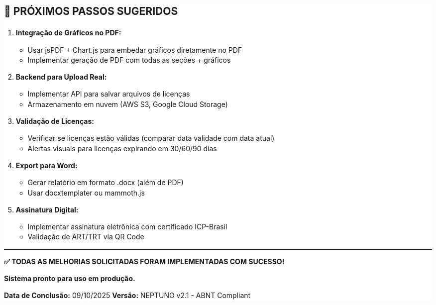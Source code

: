 
## 🔄 PRÓXIMOS PASSOS SUGERIDOS

1. **Integração de Gráficos no PDF:**
   - Usar jsPDF + Chart.js para embedar gráficos diretamente no PDF
   - Implementar geração de PDF com todas as seções + gráficos

2. **Backend para Upload Real:**
   - Implementar API para salvar arquivos de licenças
   - Armazenamento em nuvem (AWS S3, Google Cloud Storage)

3. **Validação de Licenças:**
   - Verificar se licenças estão válidas (comparar data validade com data atual)
   - Alertas visuais para licenças expirando em 30/60/90 dias

4. **Export para Word:**
   - Gerar relatório em formato .docx (além de PDF)
   - Usar docxtemplater ou mammoth.js

5. **Assinatura Digital:**
   - Implementar assinatura eletrônica com certificado ICP-Brasil
   - Validação de ART/TRT via QR Code

---

**✅ TODAS AS MELHORIAS SOLICITADAS FORAM IMPLEMENTADAS COM SUCESSO!**

**Sistema pronto para uso em produção.**

**Data de Conclusão:** 09/10/2025
**Versão:** NEPTUNO v2.1 - ABNT Compliant
